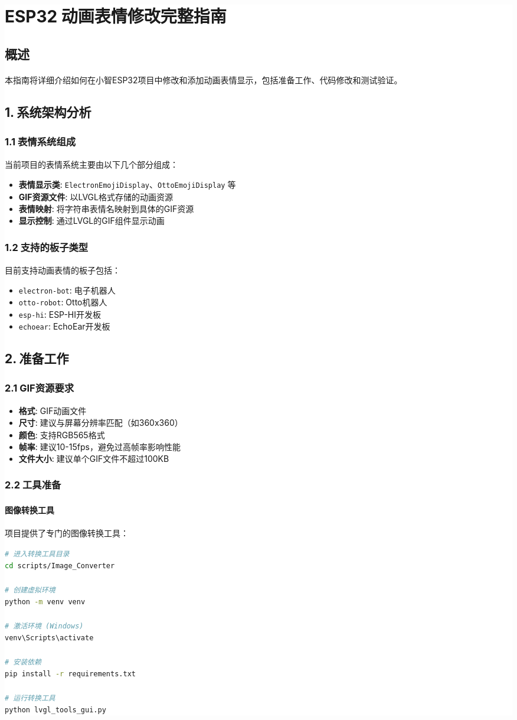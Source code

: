 # ESP32 动画表情修改完整指南

## 概述

本指南将详细介绍如何在小智ESP32项目中修改和添加动画表情显示，包括准备工作、代码修改和测试验证。

## 1. 系统架构分析

### 1.1 表情系统组成

当前项目的表情系统主要由以下几个部分组成：

- **表情显示类**: `ElectronEmojiDisplay`、`OttoEmojiDisplay` 等
- **GIF资源文件**: 以LVGL格式存储的动画资源
- **表情映射**: 将字符串表情名映射到具体的GIF资源
- **显示控制**: 通过LVGL的GIF组件显示动画

### 1.2 支持的板子类型

目前支持动画表情的板子包括：
- `electron-bot`: 电子机器人
- `otto-robot`: Otto机器人
- `esp-hi`: ESP-HI开发板
- `echoear`: EchoEar开发板

## 2. 准备工作

### 2.1 GIF资源要求

- **格式**: GIF动画文件
- **尺寸**: 建议与屏幕分辨率匹配（如360x360）
- **颜色**: 支持RGB565格式
- **帧率**: 建议10-15fps，避免过高帧率影响性能
- **文件大小**: 建议单个GIF文件不超过100KB

### 2.2 工具准备

#### 图像转换工具
项目提供了专门的图像转换工具：

```bash
# 进入转换工具目录
cd scripts/Image_Converter

# 创建虚拟环境
python -m venv venv

# 激活环境 (Windows)
venv\Scripts\activate

# 安装依赖
pip install -r requirements.txt

# 运行转换工具
python lvgl_tools_gui.py
```
